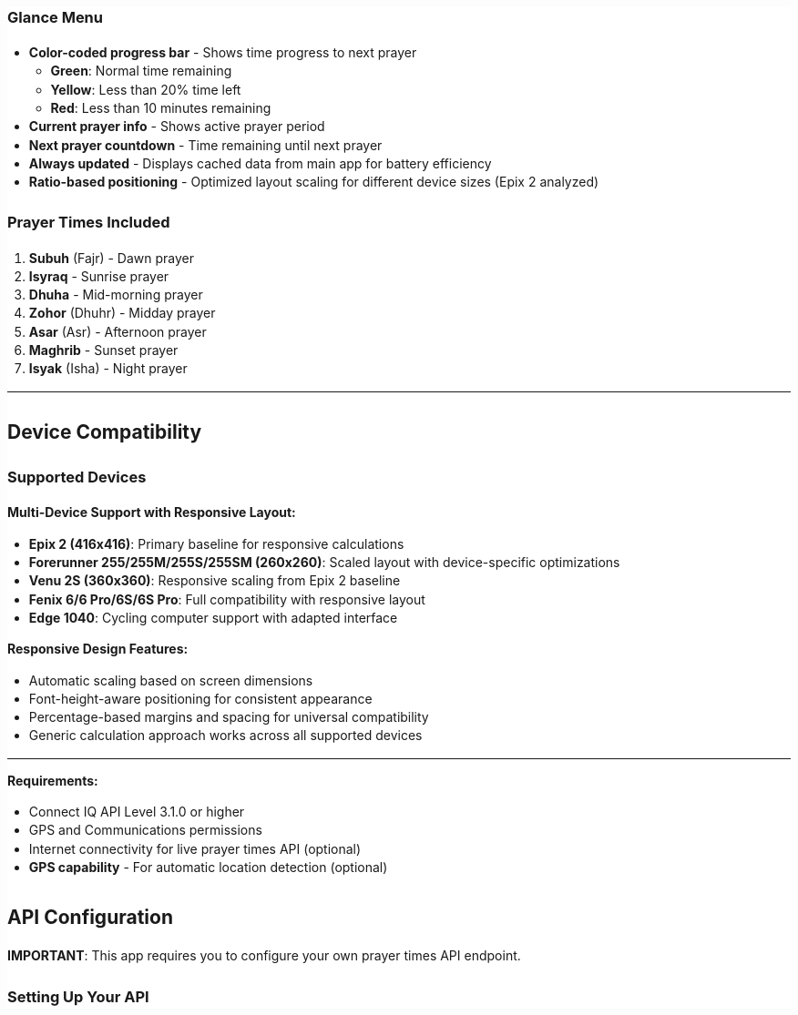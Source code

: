 ### **Glance Menu**
- **Color-coded progress bar** - Shows time progress to next prayer
  - **Green**: Normal time remaining
  - **Yellow**: Less than 20% time left
  - **Red**: Less than 10 minutes remaining
- **Current prayer info** - Shows active prayer period
- **Next prayer countdown** - Time remaining until next prayer
- **Always updated** - Displays cached data from main app for battery efficiency
- **Ratio-based positioning** - Optimized layout scaling for different device sizes (Epix 2 analyzed)

### **Prayer Times Included**
1. **Subuh** (Fajr) - Dawn prayer
2. **Isyraq** - Sunrise prayer
3. **Dhuha** - Mid-morning prayer
4. **Zohor** (Dhuhr) - Midday prayer
5. **Asar** (Asr) - Afternoon prayer
6. **Maghrib** - Sunset prayer
7. **Isyak** (Isha) - Night prayer

---

## Device Compatibility

### Supported Devices

**Multi-Device Support with Responsive Layout:**
- **Epix 2 (416x416)**: Primary baseline for responsive calculations
- **Forerunner 255/255M/255S/255SM (260x260)**: Scaled layout with device-specific optimizations
- **Venu 2S (360x360)**: Responsive scaling from Epix 2 baseline
- **Fenix 6/6 Pro/6S/6S Pro**: Full compatibility with responsive layout
- **Edge 1040**: Cycling computer support with adapted interface

**Responsive Design Features:**
- Automatic scaling based on screen dimensions
- Font-height-aware positioning for consistent appearance
- Percentage-based margins and spacing for universal compatibility
- Generic calculation approach works across all supported devices

---
**Requirements:**
- Connect IQ API Level 3.1.0 or higher
- GPS and Communications permissions
- Internet connectivity for live prayer times API (optional)
- **GPS capability** - For automatic location detection (optional)

## API Configuration

**IMPORTANT**: This app requires you to configure your own prayer times API endpoint.

### Setting Up Your API
